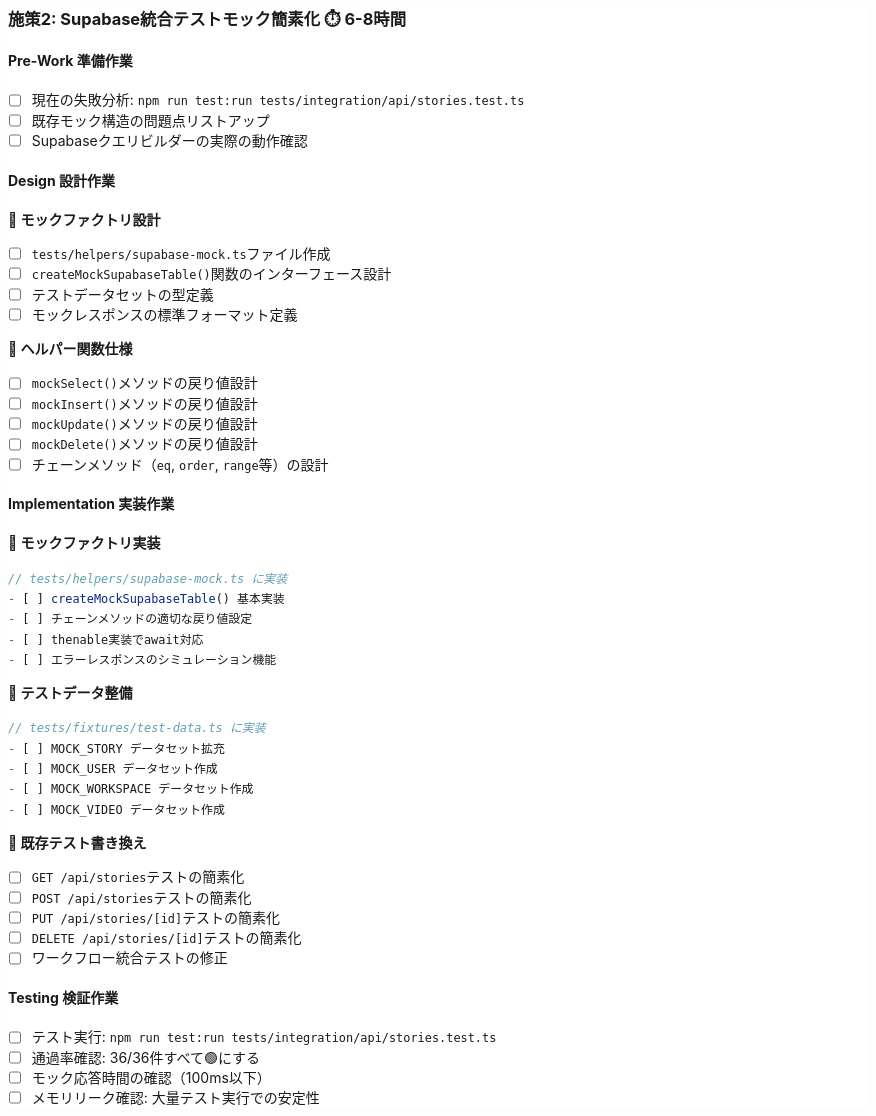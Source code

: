 ### **施策2: Supabase統合テストモック簡素化** ⏱️ 6-8時間

#### **Pre-Work 準備作業**
- [ ] 現在の失敗分析: `npm run test:run tests/integration/api/stories.test.ts`
- [ ] 既存モック構造の問題点リストアップ
- [ ] Supabaseクエリビルダーの実際の動作確認

#### **Design 設計作業**

**🎨 モックファクトリ設計**
- [ ] `tests/helpers/supabase-mock.ts`ファイル作成
- [ ] `createMockSupabaseTable()`関数のインターフェース設計
- [ ] テストデータセットの型定義
- [ ] モックレスポンスの標準フォーマット定義

**🎨 ヘルパー関数仕様**
- [ ] `mockSelect()`メソッドの戻り値設計
- [ ] `mockInsert()`メソッドの戻り値設計  
- [ ] `mockUpdate()`メソッドの戻り値設計
- [ ] `mockDelete()`メソッドの戻り値設計
- [ ] チェーンメソッド（`eq`, `order`, `range`等）の設計

#### **Implementation 実装作業**

**🔧 モックファクトリ実装**
```typescript
// tests/helpers/supabase-mock.ts に実装
- [ ] createMockSupabaseTable() 基本実装
- [ ] チェーンメソッドの適切な戻り値設定
- [ ] thenable実装でawait対応
- [ ] エラーレスポンスのシミュレーション機能
```

**🔧 テストデータ整備**
```typescript
// tests/fixtures/test-data.ts に実装
- [ ] MOCK_STORY データセット拡充
- [ ] MOCK_USER データセット作成
- [ ] MOCK_WORKSPACE データセット作成
- [ ] MOCK_VIDEO データセット作成
```

**🔧 既存テスト書き換え**
- [ ] `GET /api/stories`テストの簡素化
- [ ] `POST /api/stories`テストの簡素化
- [ ] `PUT /api/stories/[id]`テストの簡素化
- [ ] `DELETE /api/stories/[id]`テストの簡素化
- [ ] ワークフロー統合テストの修正

#### **Testing 検証作業**
- [ ] テスト実行: `npm run test:run tests/integration/api/stories.test.ts`
- [ ] 通過率確認: 36/36件すべて🟢にする
- [ ] モック応答時間の確認（100ms以下）
- [ ] メモリリーク確認: 大量テスト実行での安定性
